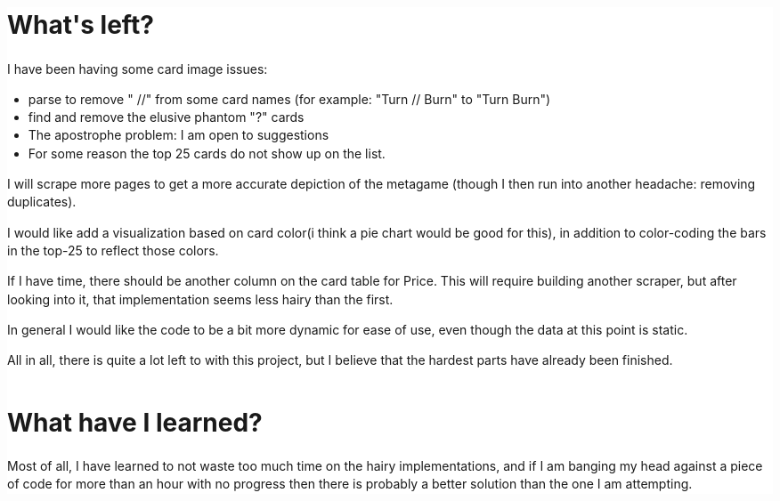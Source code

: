 # What's left?

I have been having some card image issues:
* parse to remove " //" from some card names (for example: "Turn // Burn" to "Turn Burn")
* find and remove the elusive phantom "?" cards
* The apostrophe problem: I am open to suggestions
* For some reason the top 25 cards do not show up on the list.

I will scrape more pages to get a more accurate depiction of the metagame (though I then run into another headache: removing duplicates).

I would like add a visualization based on card color(i think a pie chart would be good for this), in addition to color-coding the bars in the top-25 to reflect those colors.

If I have time, there should be another column on the card table for Price.  This will require building another scraper, but after looking into it, that implementation seems less hairy than the first.

In general I would like the code to be a bit more dynamic for ease of use, even though the data at this point is static.

All in all, there is quite a lot left to with this project, but I believe that the hardest parts have already been finished.

# What have I learned?

Most of all, I have learned to not waste too much time on the hairy implementations, and if I am banging my head against a piece of code for more than an hour with no progress then there is probably a better solution than the one I am attempting.

